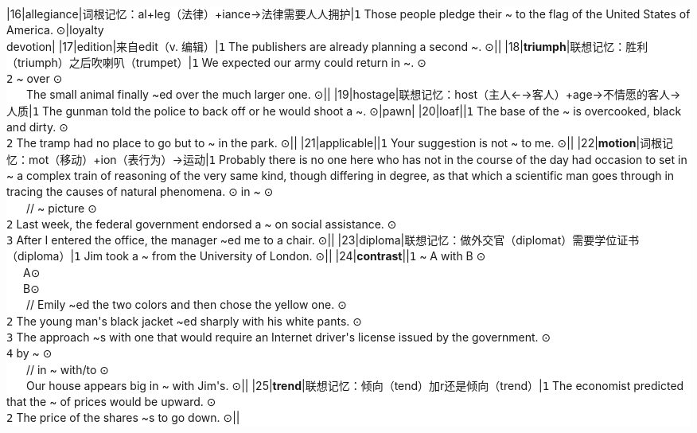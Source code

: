 |16|<font title="[əˈlɪːdʒəns]" onclick="alert('[əˈlɪːdʒəns]')">allegiance</font>|词根记忆：al+leg（法律）+iance→法律需要人人拥护|<kbd title="n. 拥护；忠诚" onclick="alert('n. 拥护；忠诚')">1</kbd> Those people pledge their ~ to the flag of the United States of America. <font title="那些人对着美利坚合众国国旗宣誓效忠。" onclick="alert('那些人对着美利坚合众国国旗宣誓效忠。')">⊙</font>|<font title="（n. 忠诚）" onclick="alert('（n. 忠诚）')">loyalty</font><br /><font title="（n. 奉献；忠诚）" onclick="alert('（n. 奉献；忠诚）')">devotion</font>|
|17|<font title="[ɪˈdɪʃn]" onclick="alert('[ɪˈdɪʃn]')">edition</font>|来自edit（v. 编辑）|<kbd title="n. 版，版本，版次" onclick="alert('n. 版，版本，版次')">1</kbd> The publishers are already planning a second ~. <font title="出版商已经在进行第二版的筹划工作了。" onclick="alert('出版商已经在进行第二版的筹划工作了。')">⊙</font>||
|18|<b title="[ˈtraɪʌmf]" onclick="alert('[ˈtraɪʌmf]')">triumph</b>|联想记忆：胜利（triumph）之后吹喇叭（trumpet）|<kbd title="n. 胜利，成功" onclick="alert('n. 胜利，成功')">1</kbd> We expected our army could return in ~. <font title="我们盼望军队凯旋。" onclick="alert('我们盼望军队凯旋。')">⊙</font><br /><kbd title="vi. 得胜，战胜" onclick="alert('vi. 得胜，战胜')">2</kbd> ~ over <font title="得胜，战胜" onclick="alert('得胜，战胜')">⊙</font><br />&emsp;&ensp; The small animal finally ~ed over the much larger one. <font title="那只小动物最终战胜了那个比它大得多的家伙。" onclick="alert('那只小动物最终战胜了那个比它大得多的家伙。')">⊙</font>||
|19|<font title="[ˈhɒstɪdʒ]" onclick="alert('[ˈhɒstɪdʒ]')">hostage</font>|联想记忆：host（主人←→客人）+age→不情愿的客人→人质|<kbd title="n. 人质" onclick="alert('n. 人质')">1</kbd> The gunman told the police to back off or he would shoot a ~. <font title="持枪歹徒要求警方退后，否则他就要枪杀一名人质。" onclick="alert('持枪歹徒要求警方退后，否则他就要枪杀一名人质。')">⊙</font>|<font title="（n. 抵押品；人质）" onclick="alert('（n. 抵押品；人质）')">pawn</font>|
|20|<font title="[ləʊf]" onclick="alert('[ləʊf]')">loaf</font>||<kbd title="n. 一条面包" onclick="alert('n. 一条面包')">1</kbd> The base of the ~ is overcooked, black and dirty. <font title="这条面包的底部烤得太过了，又黑又脏。" onclick="alert('这条面包的底部烤得太过了，又黑又脏。')">⊙</font><br /><kbd title="vi. 游荡，闲逛" onclick="alert('vi. 游荡，闲逛')">2</kbd> The tramp had no place to go but to ~ in the park. <font title="那个流浪汉无家可归，只能在公园里闲逛。" onclick="alert('那个流浪汉无家可归，只能在公园里闲逛。')">⊙</font>||
|21|<font title="[əˈplɪkəbl]" onclick="alert('[əˈplɪkəbl]')">applicable</font>||<kbd title="a. (to)能应用的，适用的" onclick="alert('a. (to)能应用的，适用的')">1</kbd> Your suggestion is not ~ to me. <font title="你的建议对我并不适用。" onclick="alert('你的建议对我并不适用。')">⊙</font>||
|22|<b title="[ˈməʊʃn]" onclick="alert('[ˈməʊʃn]')">motion</b>|词根记忆：mot（移动）+ion（表行为）→运动|<kbd title="n. ① 运动，动" onclick="alert('n. ① 运动，动')">1</kbd> Probably there is no one here who has not in the course of the day had occasion to set in ~ a complex train of reasoning of the very same kind, though differing in degree, as that which a scientific man goes through in tracing the causes of natural phenomena. <font title="在座的诸位中，大概不会有人在一整天的过程中都没有机会进行一连串复杂的思考活动，这些思考活动与科学家在探索自然现象的原因时所经历的思考活动，尽管复杂程度不同，但在类型上是完全一样的。" onclick="alert('在座的诸位中，大概不会有人在一整天的过程中都没有机会进行一连串复杂的思考活动，这些思考活动与科学家在探索自然现象的原因时所经历的思考活动，尽管复杂程度不同，但在类型上是完全一样的。')">⊙</font> in ~ <font title="在开动中，在运转中" onclick="alert('在开动中，在运转中')">⊙</font><br />&emsp;&ensp; // ~ picture <font title="电影" onclick="alert('电影')">⊙</font><br /><kbd title="② 提议，动议" onclick="alert('② 提议，动议')">2</kbd> Last week, the federal government endorsed a ~ on social assistance. <font title="上星期，联邦政府签署了一项关于社会援助的提议。" onclick="alert('上星期，联邦政府签署了一项关于社会援助的提议。')">⊙</font><br /><kbd title="vt. 向…示意" onclick="alert('vt. 向…示意')">3</kbd> After I entered the office, the manager ~ed me to a chair. <font title="我进了办公室后，经理示意我坐下。" onclick="alert('我进了办公室后，经理示意我坐下。')">⊙</font>||
|23|<font title="[dɪˈpləʊmə]" onclick="alert('[dɪˈpləʊmə]')">diploma</font>|联想记忆：做外交官（diplomat）需要学位证书（diploma）|<kbd title="n. 文凭，学位证书" onclick="alert('n. 文凭，学位证书')">1</kbd> Jim took a ~ from the University of London. <font title="吉姆取得了伦敦大学的文凭。" onclick="alert('吉姆取得了伦敦大学的文凭。')">⊙</font>||
|24|**contrast**||<kbd title="[kənˈtrɑːst] vt. 使与…对比，使与…对照" onclick="alert('[kənˈtrɑːst] vt. 使与…对比，使与…对照')">1</kbd> ~ A with B <font title="把" onclick="alert('把')">⊙</font><br />&emsp;&ensp;A<font title="与" onclick="alert('与')">⊙</font><br />&emsp;&ensp;B<font title="做对比" onclick="alert('做对比')">⊙</font><br />&emsp;&ensp; // Emily ~ed the two colors and then chose the yellow one. <font title="埃米莉比较了两种颜色后选择了黄色的那个。" onclick="alert('埃米莉比较了两种颜色后选择了黄色的那个。')">⊙</font><br /><kbd title="vi. ① (with) 和…形成对照" onclick="alert('vi. ① (with) 和…形成对照')">2</kbd> The young man's black jacket ~ed sharply with his white pants. <font title="那个年轻男子的黑夹克和白裤子形成了鲜明的对比。" onclick="alert('那个年轻男子的黑夹克和白裤子形成了鲜明的对比。')">⊙</font><br /><kbd title="② 截然不同，有明显差异，对比鲜明" onclick="alert('② 截然不同，有明显差异，对比鲜明')">3</kbd> The approach ~s with one that would require an Internet driver's license issued by the government. <font title="该途径与需要政府发给网络通行证的途径明显不同。" onclick="alert('该途径与需要政府发给网络通行证的途径明显不同。')">⊙</font><br /><kbd title="[ˈkɒntrɑːst] n. 对照，对比，差异" onclick="alert('[ˈkɒntrɑːst] n. 对照，对比，差异')">4</kbd> by ~ <font title="对比之下" onclick="alert('对比之下')">⊙</font><br />&emsp;&ensp; // in ~ with/to <font title="与…对比" onclick="alert('与…对比')">⊙</font><br />&emsp;&ensp; Our house appears big in ~ with Jim's. <font title="我们的房子和吉姆的比显得很大。" onclick="alert('我们的房子和吉姆的比显得很大。')">⊙</font>||
|25|<b title="[trend]" onclick="alert('[trend]')">trend</b>|联想记忆：倾向（tend）加r还是倾向（trend）|<kbd title="n. 倾向，趋势" onclick="alert('n. 倾向，趋势')">1</kbd> The economist predicted that the ~ of prices would be upward. <font title="经济学家预测物价会上涨。" onclick="alert('经济学家预测物价会上涨。')">⊙</font><br /><kbd title="vi. 伸向；倾向" onclick="alert('vi. 伸向；倾向')">2</kbd> The price of the shares ~s to go down. <font title="股票价格趋于低迷。" onclick="alert('股票价格趋于低迷。')">⊙</font>||